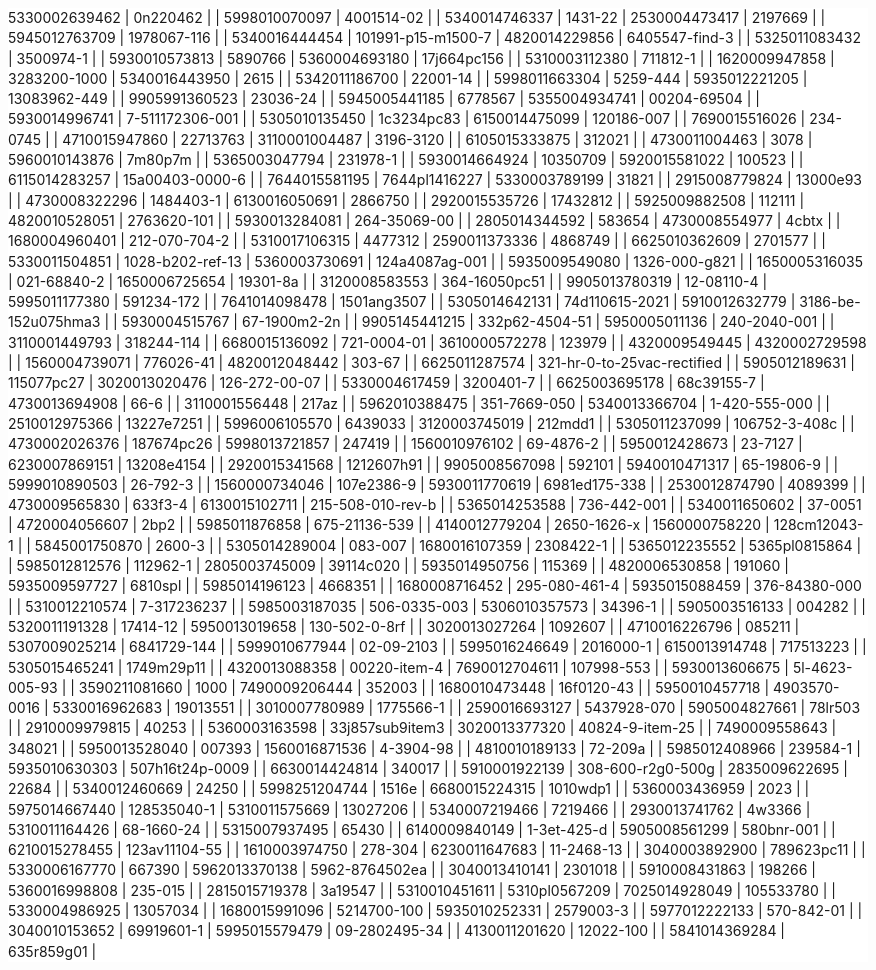 5330002639462 | 0n220462 |  | 5998010070097 | 4001514-02 |  | 5340014746337 | 1431-22 | 
2530004473417 | 2197669 |  | 5945012763709 | 1978067-116 |  | 5340016444454 | 101991-p15-m1500-7 | 
4820014229856 | 6405547-find-3 |  | 5325011083432 | 3500974-1 |  | 5930010573813 | 5890766 | 
5360004693180 | 17j664pc156 |  | 5310003112380 | 711812-1 |  | 1620009947858 | 3283200-1000 | 
5340016443950 | 2615 |  | 5342011186700 | 22001-14 |  | 5998011663304 | 5259-444 | 
5935012221205 | 13083962-449 |  | 9905991360523 | 23036-24 |  | 5945005441185 | 6778567 | 
5355004934741 | 00204-69504 |  | 5930014996741 | 7-511172306-001 |  | 5305010135450 | 1c3234pc83 | 
6150014475099 | 120186-007 |  | 7690015516026 | 234-0745 |  | 4710015947860 | 22713763 | 
3110001004487 | 3196-3120 |  | 6105015333875 | 312021 |  | 4730011004463 | 3078 | 
5960010143876 | 7m80p7m |  | 5365003047794 | 231978-1 |  | 5930014664924 | 10350709 | 
5920015581022 | 100523 |  | 6115014283257 | 15a00403-0000-6 |  | 7644015581195 | 7644pl1416227 | 
5330003789199 | 31821 |  | 2915008779824 | 13000e93 |  | 4730008322296 | 1484403-1 | 
6130016050691 | 2866750 |  | 2920015535726 | 17432812 |  | 5925009882508 | 112111 | 
4820010528051 | 2763620-101 |  | 5930013284081 | 264-35069-00 |  | 2805014344592 | 583654 | 
4730008554977 | 4cbtx |  | 1680004960401 | 212-070-704-2 |  | 5310017106315 | 4477312 | 
2590011373336 | 4868749 |  | 6625010362609 | 2701577 |  | 5330011504851 | 1028-b202-ref-13 | 
5360003730691 | 124a4087ag-001 |  | 5935009549080 | 1326-000-g821 |  | 1650005316035 | 021-68840-2 | 
1650006725654 | 19301-8a |  | 3120008583553 | 364-16050pc51 |  | 9905013780319 | 12-08110-4 | 
5995011177380 | 591234-172 |  | 7641014098478 | 1501ang3507 |  | 5305014642131 | 74d110615-2021 | 
5910012632779 | 3186-be-152u075hma3 |  | 5930004515767 | 67-1900m2-2n |  | 9905145441215 | 332p62-4504-51 | 
5950005011136 | 240-2040-001 |  | 3110001449793 | 318244-114 |  | 6680015136092 | 721-0004-01 | 
3610000572278 | 123979 |  | 4320009549445 | 4320002729598 |  | 1560004739071 | 776026-41 | 
4820012048442 | 303-67 |  | 6625011287574 | 321-hr-0-to-25vac-rectified |  | 5905012189631 | 115077pc27 | 
3020013020476 | 126-272-00-07 |  | 5330004617459 | 3200401-7 |  | 6625003695178 | 68c39155-7 | 
4730013694908 | 66-6 |  | 3110001556448 | 217az |  | 5962010388475 | 351-7669-050 | 
5340013366704 | 1-420-555-000 |  | 2510012975366 | 13227e7251 |  | 5996006105570 | 6439033 | 
3120003745019 | 212mdd1 |  | 5305011237099 | 106752-3-408c |  | 4730002026376 | 187674pc26 | 
5998013721857 | 247419 |  | 1560010976102 | 69-4876-2 |  | 5950012428673 | 23-7127 | 
6230007869151 | 13208e4154 |  | 2920015341568 | 1212607h91 |  | 9905008567098 | 592101 | 
5940010471317 | 65-19806-9 |  | 5999010890503 | 26-792-3 |  | 1560000734046 | 107e2386-9 | 
5930011770619 | 6981ed175-338 |  | 2530012874790 | 4089399 |  | 4730009565830 | 633f3-4 | 
6130015102711 | 215-508-010-rev-b |  | 5365014253588 | 736-442-001 |  | 5340011650602 | 37-0051 | 
4720004056607 | 2bp2 |  | 5985011876858 | 675-21136-539 |  | 4140012779204 | 2650-1626-x | 
1560000758220 | 128cm12043-1 |  | 5845001750870 | 2600-3 |  | 5305014289004 | 083-007 | 
1680016107359 | 2308422-1 |  | 5365012235552 | 5365pl0815864 |  | 5985012812576 | 112962-1 | 
2805003745009 | 39114c020 |  | 5935014950756 | 115369 |  | 4820006530858 | 191060 | 
5935009597727 | 6810spl |  | 5985014196123 | 4668351 |  | 1680008716452 | 295-080-461-4 | 
5935015088459 | 376-84380-000 |  | 5310012210574 | 7-317236237 |  | 5985003187035 | 506-0335-003 | 
5306010357573 | 34396-1 |  | 5905003516133 | 004282 |  | 5320011191328 | 17414-12 | 
5950013019658 | 130-502-0-8rf |  | 3020013027264 | 1092607 |  | 4710016226796 | 085211 | 
5307009025214 | 6841729-144 |  | 5999010677944 | 02-09-2103 |  | 5995016246649 | 2016000-1 | 
6150013914748 | 717513223 |  | 5305015465241 | 1749m29p11 |  | 4320013088358 | 00220-item-4 | 
7690012704611 | 107998-553 |  | 5930013606675 | 5l-4623-005-93 |  | 3590211081660 | 1000 | 
7490009206444 | 352003 |  | 1680010473448 | 16f0120-43 |  | 5950010457718 | 4903570-0016 | 
5330016962683 | 19013551 |  | 3010007780989 | 1775566-1 |  | 2590016693127 | 5437928-070 | 
5905004827661 | 78lr503 |  | 2910009979815 | 40253 |  | 5360003163598 | 33j857sub9item3 | 
3020013377320 | 40824-9-item-25 |  | 7490009558643 | 348021 |  | 5950013528040 | 007393 | 
1560016871536 | 4-3904-98 |  | 4810010189133 | 72-209a |  | 5985012408966 | 239584-1 | 
5935010630303 | 507h16t24p-0009 |  | 6630014424814 | 340017 |  | 5910001922139 | 308-600-r2g0-500g | 
2835009622695 | 22684 |  | 5340012460669 | 24250 |  | 5998251204744 | 1516e | 
6680015224315 | 1010wdp1 |  | 5360003436959 | 2023 |  | 5975014667440 | 128535040-1 | 
5310011575669 | 13027206 |  | 5340007219466 | 7219466 |  | 2930013741762 | 4w3366 | 
5310011164426 | 68-1660-24 |  | 5315007937495 | 65430 |  | 6140009840149 | 1-3et-425-d | 
5905008561299 | 580bnr-001 |  | 6210015278455 | 123av11104-55 |  | 1610003974750 | 278-304 | 
6230011647683 | 11-2468-13 |  | 3040003892900 | 789623pc11 |  | 5330006167770 | 667390 | 
5962013370138 | 5962-8764502ea |  | 3040013410141 | 2301018 |  | 5910008431863 | 198266 | 
5360016998808 | 235-015 |  | 2815015719378 | 3a19547 |  | 5310010451611 | 5310pl0567209 | 
7025014928049 | 105533780 |  | 5330004986925 | 13057034 |  | 1680015991096 | 5214700-100 | 
5935010252331 | 2579003-3 |  | 5977012222133 | 570-842-01 |  | 3040010153652 | 69919601-1 | 
5995015579479 | 09-2802495-34 |  | 4130011201620 | 12022-100 |  | 5841014369284 | 635r859g01 | 